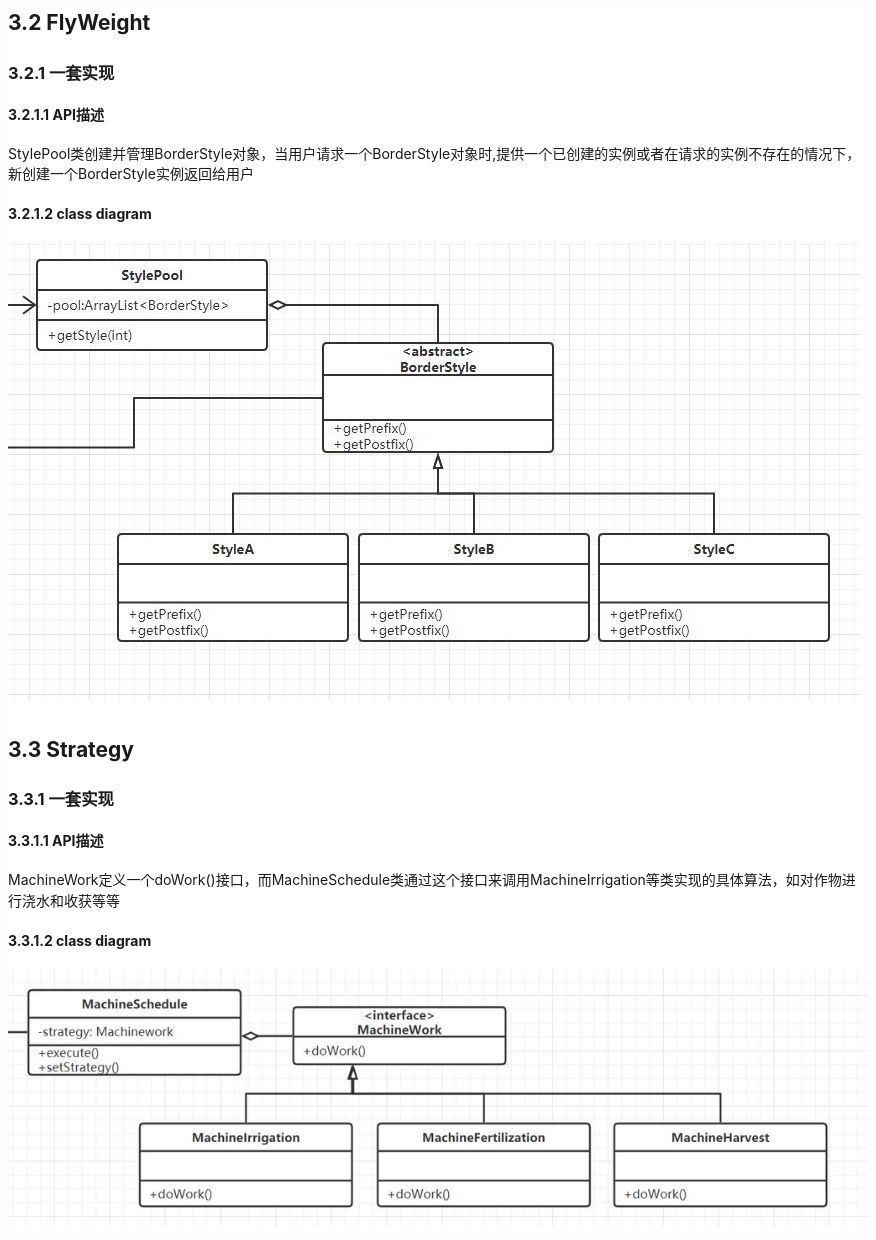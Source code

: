  ## 3.2 FlyWeight

### 3.2.1 一套实现

#### 3.2.1.1 API描述

StylePool类创建并管理BorderStyle对象，当用户请求一个BorderStyle对象时,提供一个已创建的实例或者在请求的实例不存在的情况下，新创建一个BorderStyle实例返回给用户

#### 3.2.1.2 class diagram

 ![FlyWeight](image/logo_flyWeight.jpg)

 ## 3.3 Strategy

### 3.3.1 一套实现

#### 3.3.1.1 API描述

MachineWork定义一个doWork()接口，而MachineSchedule类通过这个接口来调用MachineIrrigation等类实现的具体算法，如对作物进行浇水和收获等等

#### 3.3.1.2 class diagram

 ![Strategy](image/machine_strategy.jpg)
